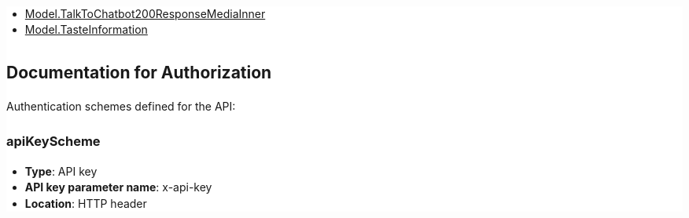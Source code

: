  - [Model.TalkToChatbot200ResponseMediaInner](docs/TalkToChatbot200ResponseMediaInner.md)
 - [Model.TasteInformation](docs/TasteInformation.md)


<a id="documentation-for-authorization"></a>
## Documentation for Authorization


Authentication schemes defined for the API:
<a id="apiKeyScheme"></a>
### apiKeyScheme

- **Type**: API key
- **API key parameter name**: x-api-key
- **Location**: HTTP header


